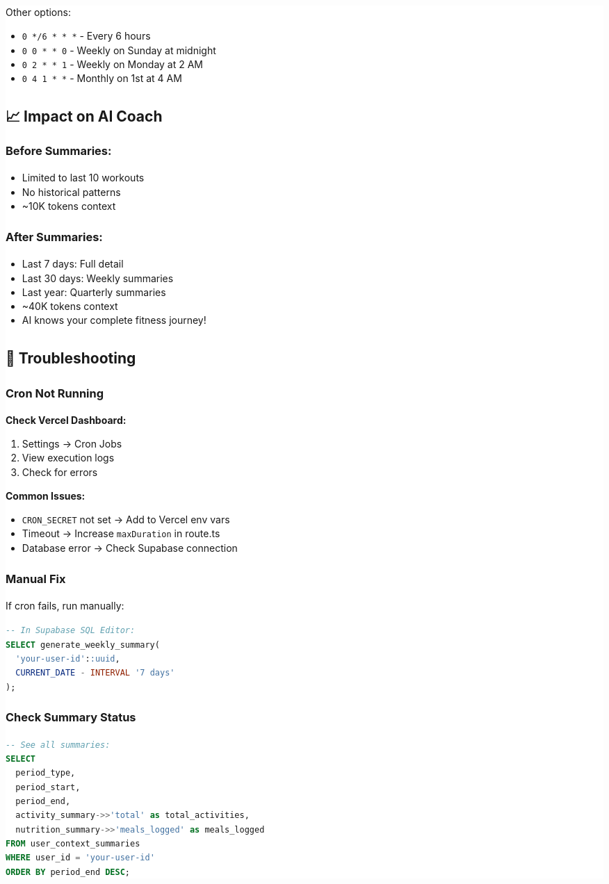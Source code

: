 Other options:
- `0 */6 * * *` - Every 6 hours
- `0 0 * * 0` - Weekly on Sunday at midnight
- `0 2 * * 1` - Weekly on Monday at 2 AM
- `0 4 1 * *` - Monthly on 1st at 4 AM

## 📈 Impact on AI Coach

### Before Summaries:
- Limited to last 10 workouts
- No historical patterns
- ~10K tokens context

### After Summaries:
- Last 7 days: Full detail
- Last 30 days: Weekly summaries
- Last year: Quarterly summaries
- ~40K tokens context
- AI knows your complete fitness journey!

## 🐛 Troubleshooting

### Cron Not Running

**Check Vercel Dashboard:**
1. Settings → Cron Jobs
2. View execution logs
3. Check for errors

**Common Issues:**
- `CRON_SECRET` not set → Add to Vercel env vars
- Timeout → Increase `maxDuration` in route.ts
- Database error → Check Supabase connection

### Manual Fix

If cron fails, run manually:

```sql
-- In Supabase SQL Editor:
SELECT generate_weekly_summary(
  'your-user-id'::uuid,
  CURRENT_DATE - INTERVAL '7 days'
);
```

### Check Summary Status

```sql
-- See all summaries:
SELECT
  period_type,
  period_start,
  period_end,
  activity_summary->>'total' as total_activities,
  nutrition_summary->>'meals_logged' as meals_logged
FROM user_context_summaries
WHERE user_id = 'your-user-id'
ORDER BY period_end DESC;
```
